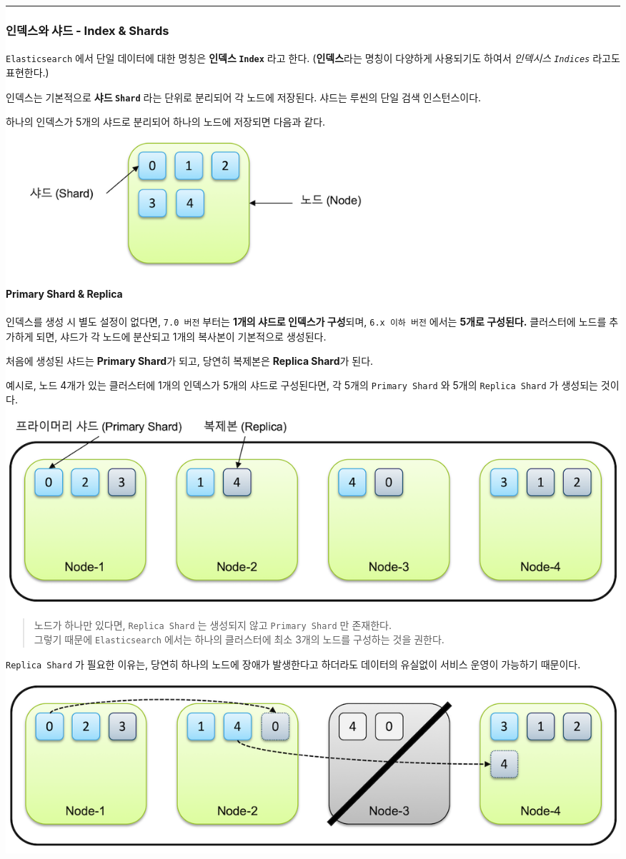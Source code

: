 ----

### 인덱스와 샤드 - Index & Shards

`Elasticsearch` 에서 단일 데이터에 대한 명칭은 **인덱스 `Index`** 라고 한다.
(**인덱스**라는 명칭이 다양하게 사용되기도 하여서 *인덱시스 `Indices`* 라고도 표현한다.)

인덱스는 기본적으로 **샤드 `Shard`** 라는 단위로 분리되어 각 노드에 저장된다.
샤드는 루씬의 단일 검색 인스턴스이다.

하나의 인덱스가 5개의 샤드로 분리되어 하나의 노드에 저장되면 다음과 같다.

![5개의 샤드로 저장된 인덱스](/images/es-03-05.png)

#### Primary Shard & Replica

인덱스를 생성 시 별도 설정이 없다면, `7.0 버전` 부터는 **1개의 샤드로 인덱스가 구성**되며, `6.x 이하 버전` 에서는 **5개로 구성된다.**
클러스터에 노드를 추가하게 되면, 샤드가 각 노드에 분산되고 1개의 복사본이 기본적으로 생성된다.

처음에 생성된 샤드는 **Primary Shard**가 되고, 당연히 복제본은 **Replica Shard**가 된다.

예시로, 노드 4개가 있는 클러스터에 1개의 인덱스가 5개의 샤드로 구성된다면, 각 5개의 `Primary Shard` 와 5개의 `Replica Shard` 가 생성되는 것이다.

![4개의 노드에 5개의 샤드 저장](/images/es-03-06.png)

> 노드가 하나만 있다면, `Replica Shard` 는 생성되지 않고 `Primary Shard` 만 존재한다.<br>
> 그렇기 때문에 `Elasticsearch` 에서는 하나의 클러스터에 최소 3개의 노드를 구성하는 것을 권한다.

`Replica Shard` 가 필요한 이유는, 당연히 하나의 노드에 장애가 발생한다고 하더라도 데이터의 유실없이 서비스 운영이 가능하기 때문이다.

![하나의 노드 장애 발생한 경우](/images/es-03-07.png)

